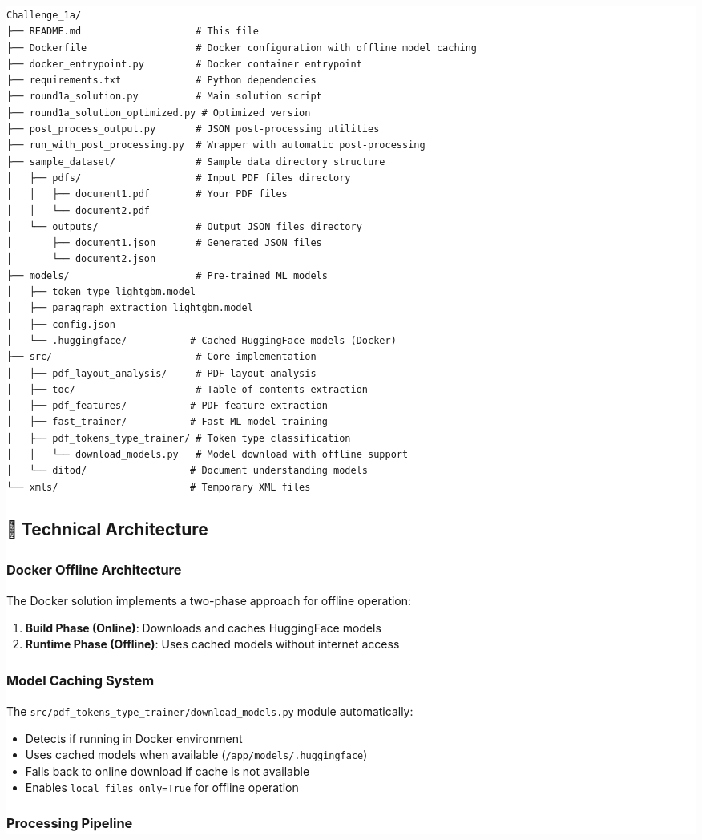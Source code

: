 ```
Challenge_1a/
├── README.md                    # This file
├── Dockerfile                   # Docker configuration with offline model caching
├── docker_entrypoint.py         # Docker container entrypoint
├── requirements.txt             # Python dependencies
├── round1a_solution.py          # Main solution script
├── round1a_solution_optimized.py # Optimized version
├── post_process_output.py       # JSON post-processing utilities
├── run_with_post_processing.py  # Wrapper with automatic post-processing
├── sample_dataset/              # Sample data directory structure
│   ├── pdfs/                    # Input PDF files directory
│   │   ├── document1.pdf        # Your PDF files
│   │   └── document2.pdf
│   └── outputs/                 # Output JSON files directory
│       ├── document1.json       # Generated JSON files
│       └── document2.json
├── models/                      # Pre-trained ML models
│   ├── token_type_lightgbm.model
│   ├── paragraph_extraction_lightgbm.model
│   ├── config.json
│   └── .huggingface/           # Cached HuggingFace models (Docker)
├── src/                         # Core implementation
│   ├── pdf_layout_analysis/     # PDF layout analysis
│   ├── toc/                     # Table of contents extraction
│   ├── pdf_features/           # PDF feature extraction
│   ├── fast_trainer/           # Fast ML model training
│   ├── pdf_tokens_type_trainer/ # Token type classification
│   │   └── download_models.py   # Model download with offline support
│   └── ditod/                  # Document understanding models
└── xmls/                       # Temporary XML files
```

## 🧠 Technical Architecture

### Docker Offline Architecture

The Docker solution implements a two-phase approach for offline operation:

1. **Build Phase (Online)**: Downloads and caches HuggingFace models
2. **Runtime Phase (Offline)**: Uses cached models without internet access

### Model Caching System

The `src/pdf_tokens_type_trainer/download_models.py` module automatically:
- Detects if running in Docker environment
- Uses cached models when available (`/app/models/.huggingface`)
- Falls back to online download if cache is not available
- Enables `local_files_only=True` for offline operation

### Processing Pipeline
